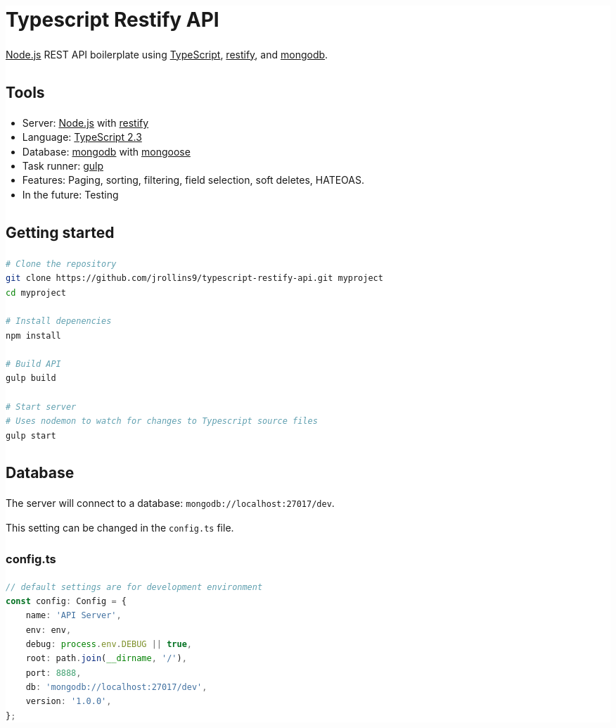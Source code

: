 # Typescript Restify API

[Node.js](https://nodejs.org) REST API boilerplate using [TypeScript](https://www.typescriptlang.org/), [restify](http://restify.com/), and [mongodb](http://mongodb.org).

## Tools
* Server: [Node.js](https://nodejs.org) with [restify](http://restify.com/)
* Language: [TypeScript 2.3](https://www.typescriptlang.org/)
* Database: [mongodb](http://mongodb.org) with [mongoose](http://mongoosejs.com/)
* Task runner: [gulp](http://gulpjs.com/) 
* Features: Paging, sorting, filtering, field selection, soft deletes, HATEOAS.
* In the future: Testing

## Getting started

```sh
# Clone the repository
git clone https://github.com/jrollins9/typescript-restify-api.git myproject
cd myproject

# Install depenencies
npm install

# Build API
gulp build

# Start server
# Uses nodemon to watch for changes to Typescript source files
gulp start
```

## Database

The server will connect to a database: `mongodb://localhost:27017/dev`.

This setting can be changed in the `config.ts` file.

### config.ts
```ts
// default settings are for development environment
const config: Config = {
    name: 'API Server',
    env: env,
    debug: process.env.DEBUG || true,
    root: path.join(__dirname, '/'),
    port: 8888,
    db: 'mongodb://localhost:27017/dev',
    version: '1.0.0',
};
```
